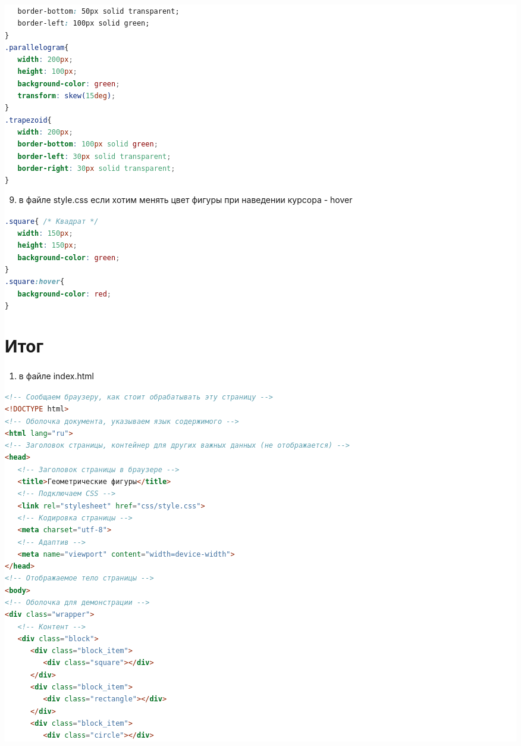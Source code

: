 ```css
   border-bottom: 50px solid transparent;
   border-left: 100px solid green;
}
.parallelogram{
   width: 200px;
   height: 100px;
   background-color: green;
   transform: skew(15deg);
}
.trapezoid{
   width: 200px;
   border-bottom: 100px solid green;
   border-left: 30px solid transparent;
   border-right: 30px solid transparent;
}
```

9. в файле style.css если хотим менять цвет фигуры при наведении курсора - hover

```css
.square{ /* Квадрат */
   width: 150px;
   height: 150px;
   background-color: green;
}
.square:hover{
   background-color: red;
}
```

# Итог

1. в файле index.html

```html
<!-- Сообщаем браузеру, как стоит обрабатывать эту страницу -->
<!DOCTYPE html>
<!-- Оболочка документа, указываем язык содержимого -->
<html lang="ru">
<!-- Заголовок страницы, контейнер для других важных данных (не отображается) -->
<head>
   <!-- Заголовок страницы в браузере -->
   <title>Геометрические фигуры</title>
   <!-- Подключаем CSS -->
   <link rel="stylesheet" href="css/style.css">
   <!-- Кодировка страницы -->
   <meta charset="utf-8">
   <!-- Адаптив -->
   <meta name="viewport" content="width=device-width">
</head>
<!-- Отображаемое тело страницы -->
<body>
<!-- Оболочка для демонстрации -->
<div class="wrapper">
   <!-- Контент -->
   <div class="block">
      <div class="block_item">
         <div class="square"></div>
      </div>
      <div class="block_item">
         <div class="rectangle"></div>
      </div>
      <div class="block_item">
         <div class="circle"></div>
```